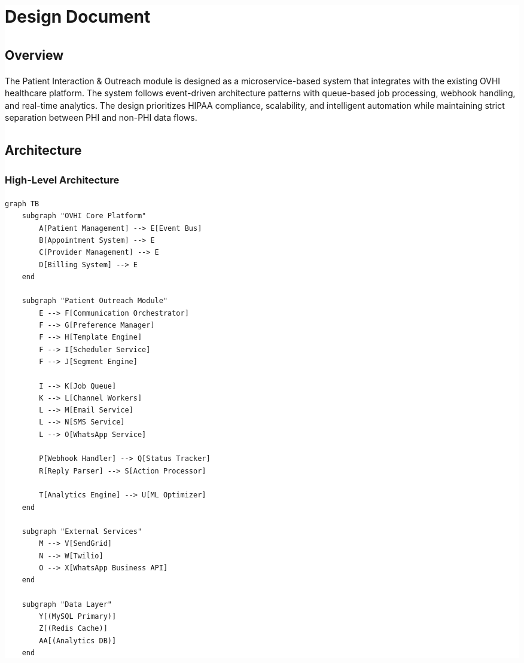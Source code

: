 # Design Document

## Overview

The Patient Interaction & Outreach module is designed as a microservice-based system that integrates with the existing OVHI healthcare platform. The system follows event-driven architecture patterns with queue-based job processing, webhook handling, and real-time analytics. The design prioritizes HIPAA compliance, scalability, and intelligent automation while maintaining strict separation between PHI and non-PHI data flows.

## Architecture

### High-Level Architecture

```mermaid
graph TB
    subgraph "OVHI Core Platform"
        A[Patient Management] --> E[Event Bus]
        B[Appointment System] --> E
        C[Provider Management] --> E
        D[Billing System] --> E
    end
    
    subgraph "Patient Outreach Module"
        E --> F[Communication Orchestrator]
        F --> G[Preference Manager]
        F --> H[Template Engine]
        F --> I[Scheduler Service]
        F --> J[Segment Engine]
        
        I --> K[Job Queue]
        K --> L[Channel Workers]
        L --> M[Email Service]
        L --> N[SMS Service]
        L --> O[WhatsApp Service]
        
        P[Webhook Handler] --> Q[Status Tracker]
        R[Reply Parser] --> S[Action Processor]
        
        T[Analytics Engine] --> U[ML Optimizer]
    end
    
    subgraph "External Services"
        M --> V[SendGrid]
        N --> W[Twilio]
        O --> X[WhatsApp Business API]
    end
    
    subgraph "Data Layer"
        Y[(MySQL Primary)]
        Z[(Redis Cache)]
        AA[(Analytics DB)]
    end
```
